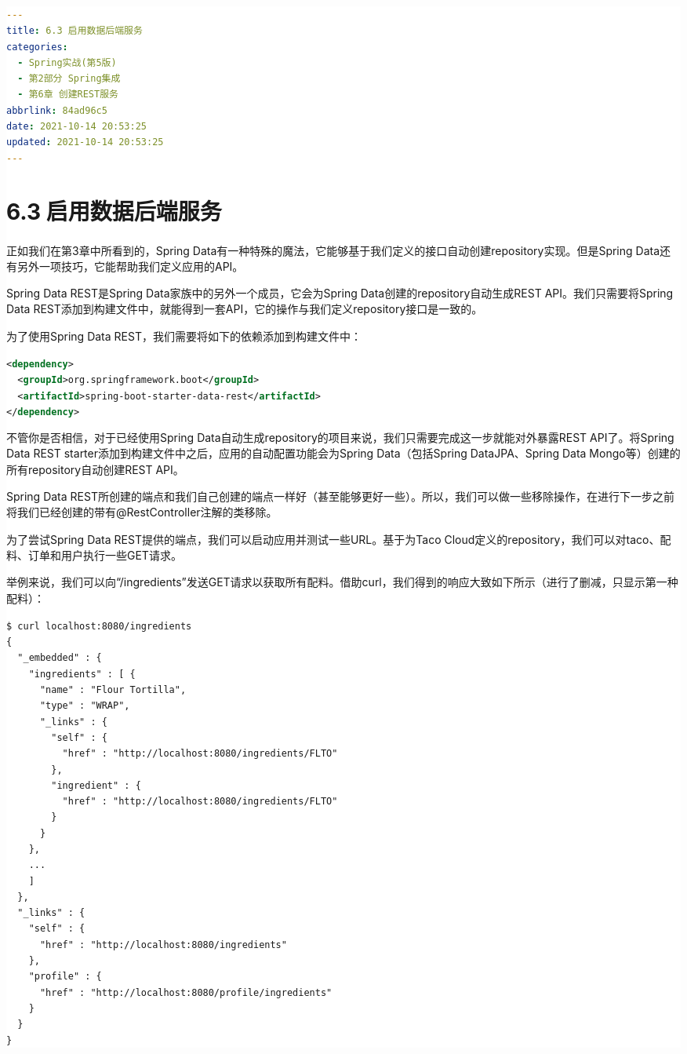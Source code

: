 ```yaml
---
title: 6.3 启用数据后端服务
categories:
  - Spring实战(第5版)
  - 第2部分 Spring集成
  - 第6章 创建REST服务
abbrlink: 84ad96c5
date: 2021-10-14 20:53:25
updated: 2021-10-14 20:53:25
---
```

# 6.3 启用数据后端服务
正如我们在第3章中所看到的，Spring Data有一种特殊的魔法，它能够基于我们定义的接口自动创建repository实现。但是Spring Data还有另外一项技巧，它能帮助我们定义应用的API。

Spring Data REST是Spring Data家族中的另外一个成员，它会为Spring Data创建的repository自动生成REST API。我们只需要将Spring Data REST添加到构建文件中，就能得到一套API，它的操作与我们定义repository接口是一致的。

为了使用Spring Data REST，我们需要将如下的依赖添加到构建文件中：

```xml
<dependency>
  <groupId>org.springframework.boot</groupId>
  <artifactId>spring-boot-starter-data-rest</artifactId>
</dependency>
```

不管你是否相信，对于已经使用Spring Data自动生成repository的项目来说，我们只需要完成这一步就能对外暴露REST API了。将Spring Data REST starter添加到构建文件中之后，应用的自动配置功能会为Spring Data（包括Spring DataJPA、Spring Data Mongo等）创建的所有repository自动创建REST API。

Spring Data REST所创建的端点和我们自己创建的端点一样好（甚至能够更好一些）。所以，我们可以做一些移除操作，在进行下一步之前将我们已经创建的带有@RestController注解的类移除。

为了尝试Spring Data REST提供的端点，我们可以启动应用并测试一些URL。基于为Taco Cloud定义的repository，我们可以对taco、配料、订单和用户执行一些GET请求。

举例来说，我们可以向“/ingredients”发送GET请求以获取所有配料。借助curl，我们得到的响应大致如下所示（进行了删减，只显示第一种配料）：

```
$ curl localhost:8080/ingredients
{
  "_embedded" : {
    "ingredients" : [ {
      "name" : "Flour Tortilla",
      "type" : "WRAP",
      "_links" : {
        "self" : {
          "href" : "http://localhost:8080/ingredients/FLTO"
        },
        "ingredient" : {
          "href" : "http://localhost:8080/ingredients/FLTO"
        }
      }
    },
    ...
    ]
  },
  "_links" : {
    "self" : {
      "href" : "http://localhost:8080/ingredients"
    },
    "profile" : {
      "href" : "http://localhost:8080/profile/ingredients"
    }
  }
}
```